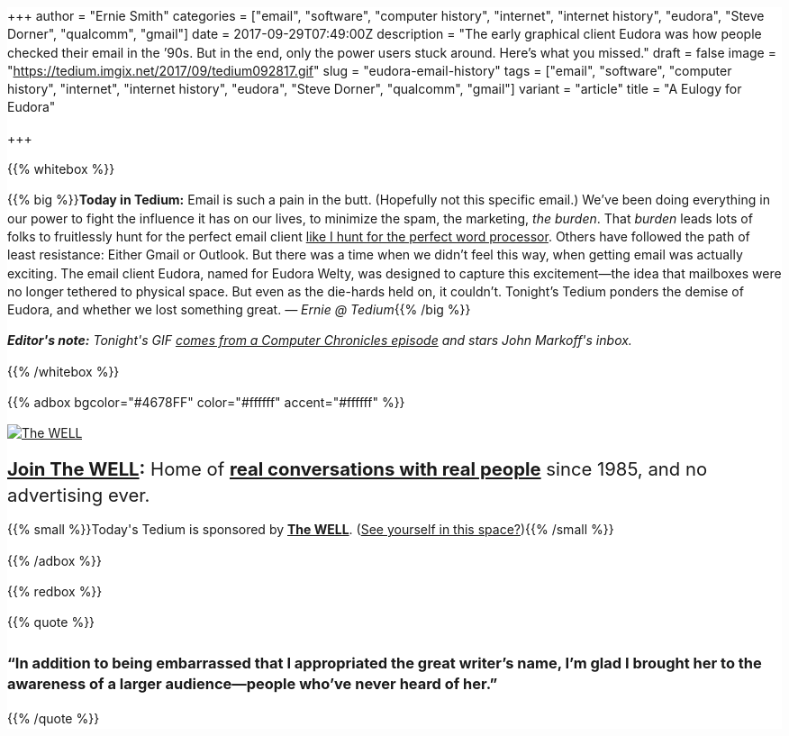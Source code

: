+++
author = "Ernie Smith"
categories = ["email", "software", "computer history", "internet", "internet history", "eudora", "Steve Dorner", "qualcomm", "gmail"]
date = 2017-09-29T07:49:00Z
description = "The early graphical client Eudora was how people checked their email in the ’90s. But in the end, only the power users stuck around. Here’s what you missed."
draft = false
image = "https://tedium.imgix.net/2017/09/tedium092817.gif"
slug = "eudora-email-history"
tags = ["email", "software", "computer history", "internet", "internet history", "eudora", "Steve Dorner", "qualcomm", "gmail"]
variant = "article"
title = "A Eulogy for Eudora"

+++

{{% whitebox %}}

{{% big %}}**Today in Tedium:** Email is such a pain in the butt. (Hopefully not this specific email.) We’ve been doing everything in our power to fight the influence it has on our lives, to minimize the spam, the marketing, *the burden*. That *burden* leads lots of folks to fruitlessly hunt for the perfect email client [like I hunt for the perfect word processor](https://tedium.co/2016/08/18/bare-metal-writing-word-processor-history/). Others have followed the path of least resistance: Either Gmail or Outlook. But there was a time when we didn’t feel this way, when getting email was actually exciting. The email client Eudora, named for Eudora Welty, was designed to capture this excitement—the idea that mailboxes were no longer tethered to physical space. But even as the die-hards held on, it couldn’t. Tonight’s Tedium ponders the demise of Eudora, and whether we lost something great. *— Ernie @ Tedium*{{% /big %}}

_**Editor's note:** Tonight's GIF [comes from a Computer Chronicles episode](https://www.youtube.com/watch?v=XluovrUA6Bk) and stars John Markoff's inbox._

{{% /whitebox %}}

{{% adbox bgcolor="#4678FF" color="#ffffff" accent="#ffffff" %}}

[![The WELL](https://tedium.imgix.net/2017/09/thewell.jpg)](https://www.well.com/?utm_source=Tedium)

<span style="font-size: 1.45rem;">**[Join The WELL](https://www.well.com/?utm_source=Tedium):**  Home of **[real conversations with real people](https://www.well.com/?utm_source=Tedium)** since 1985, and no advertising ever.</span>

{{% small %}}Today's Tedium is sponsored by **[The WELL](https://www.well.com/?utm_source=Tedium)**. ([See yourself in this space?](https://tedium.co/advertising)){{% /small %}}

{{% /adbox %}}

{{% redbox %}}

{{% quote %}}
### “In addition to being embarrassed that I appropriated the great writer’s name, I’m glad I brought her to the awareness of a larger audience—people who’ve never heard of her.”
{{% /quote %}}
